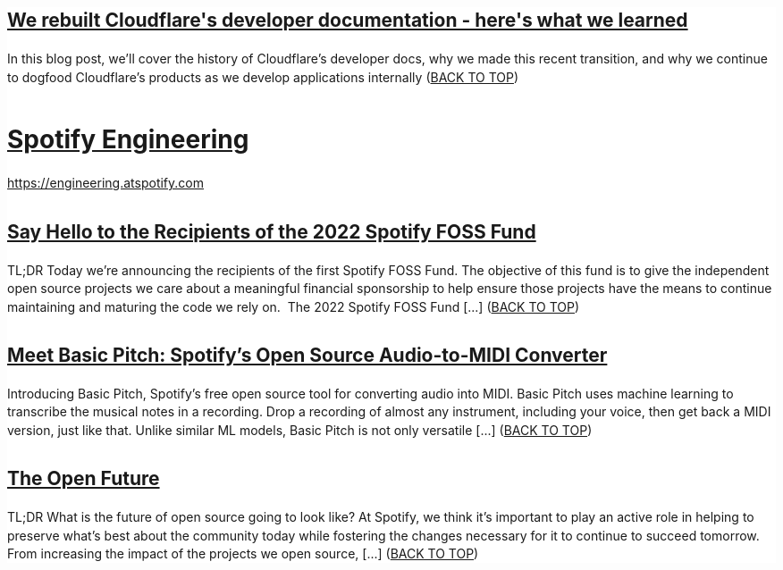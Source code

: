 ## [We rebuilt Cloudflare&#39;s developer documentation - here&#39;s what we learned](https://blog.cloudflare.com/new-dev-docs/)


In this blog post, we’ll cover the history of Cloudflare’s developer docs, why we made this recent transition, and why we continue to dogfood Cloudflare’s products as we develop applications internally
 ([BACK TO TOP](#toc_cf7f89bb5de070133975c6805a9c5f22))



<a name="fbd832c1484e4b419926a1fc5065c03d" />

# [Spotify Engineering](https://engineering.atspotify.com)

https://engineering.atspotify.com



<a name="2683c40367db94e5dee9c0a99e45f324" />

## [Say Hello to the Recipients of the 2022 Spotify FOSS Fund](https://engineering.atspotify.com/2022/06/say-hello-to-the-recipients-of-the-2022-spotify-foss-fund/)


TL;DR Today we’re announcing the recipients of the first Spotify FOSS Fund. The objective of this fund is to give the independent open source projects we care about a meaningful financial sponsorship to help ensure those projects have the means to continue maintaining and maturing the code we rely on.  The 2022 Spotify FOSS Fund [...]
 ([BACK TO TOP](#toc_2683c40367db94e5dee9c0a99e45f324))


<a name="31fbc103cdb13538485ac1043f18d969" />

## [Meet Basic Pitch: Spotify’s Open Source Audio-to-MIDI Converter](https://engineering.atspotify.com/2022/06/meet-basic-pitch/)


Introducing Basic Pitch, Spotify’s free open source tool for converting audio into MIDI. Basic Pitch uses machine learning to transcribe the musical notes in a recording. Drop a recording of almost any instrument, including your voice, then get back a MIDI version, just like that. Unlike similar ML models, Basic Pitch is not only versatile [...]
 ([BACK TO TOP](#toc_31fbc103cdb13538485ac1043f18d969))


<a name="4406c0c2dc36c8141be8dddf70ec2228" />

## [The Open Future](https://engineering.atspotify.com/2022/05/the-open-future/)


TL;DR What is the future of open source going to look like? At Spotify, we think it’s important to play an active role in helping to preserve what’s best about the community today while fostering the changes necessary for it to continue to succeed tomorrow. From increasing the impact of the projects we open source, [...]
 ([BACK TO TOP](#toc_4406c0c2dc36c8141be8dddf70ec2228))
